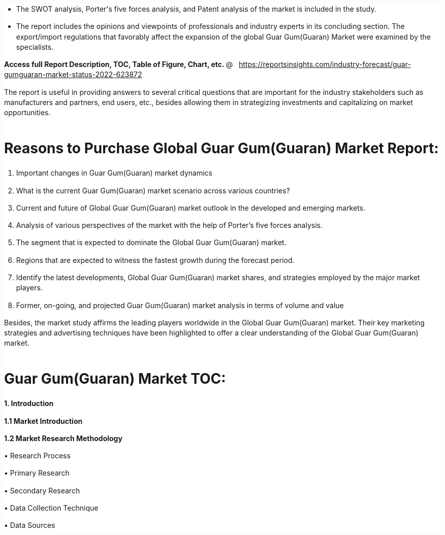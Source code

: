 - The SWOT analysis, Porter's five forces analysis, and Patent analysis of the market is included in the study.

- The report includes the opinions and viewpoints of professionals and industry experts in its concluding section. The export/import regulations that favorably affect the expansion of the global Guar Gum(Guaran) Market were examined by the specialists.

<strong>Access full Report Description, TOC, Table of Figure, Chart, etc. </strong>@   <a href=https://reportsinsights.com/industry-forecast/guar-gumguaran-market-status-2022-623872>https://reportsinsights.com/industry-forecast/guar-gumguaran-market-status-2022-623872</a>

The report is useful in providing answers to several critical questions that are important for the industry stakeholders such as manufacturers and partners, end users, etc., besides allowing them in strategizing investments and capitalizing on market opportunities.

# <strong>Reasons to Purchase Global Guar Gum(Guaran) Market Report:</strong>

1. Important changes in Guar Gum(Guaran) market dynamics

2. What is the current Guar Gum(Guaran) market scenario across various countries?

3. Current and future of Global Guar Gum(Guaran) market outlook in the developed and emerging markets.

4. Analysis of various perspectives of the market with the help of Porter’s five forces analysis.

5. The segment that is expected to dominate the Global Guar Gum(Guaran) market.

6. Regions that are expected to witness the fastest growth during the forecast period.

7. Identify the latest developments, Global Guar Gum(Guaran) market shares, and strategies employed by the major market players.

8. Former, on-going, and projected Guar Gum(Guaran) market analysis in terms of volume and value

Besides, the market study affirms the leading players worldwide in the Global Guar Gum(Guaran) market. Their key marketing strategies and advertising techniques have been highlighted to offer a clear understanding of the Global Guar Gum(Guaran) market.

# <strong>Guar Gum(Guaran) Market TOC:</strong>

<strong>1. Introduction</strong>

<strong>1.1 Market Introduction</strong>

<strong>1.2 Market Research Methodology</strong>

• Research Process

• Primary Research

• Secondary Research

• Data Collection Technique

• Data Sources
